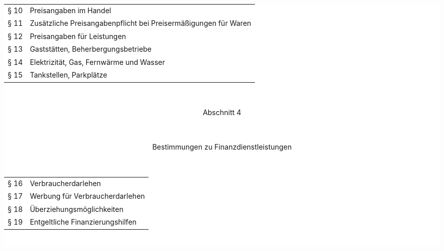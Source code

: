 </div>

|      |                                                                 |
| :--- | :-------------------------------------------------------------- |
| § 10 | Preisangaben im Handel                                          |
| § 11 | Zusätzliche Preisangabenpflicht bei Preisermäßigungen für Waren |
| § 12 | Preisangaben für Leistungen                                     |
| § 13 | Gaststätten, Beherbergungsbetriebe                              |
| § 14 | Elektrizität, Gas, Fernwärme und Wasser                         |
| § 15 | Tankstellen, Parkplätze                                         |

<div class="jurAbsatz">

 

</div>

<div class="S0" style="text-align:center;">

Abschnitt 4

</div>

<div class="jurAbsatz">

 

</div>

<div class="S0" style="text-align:center;">

Bestimmungen zu Finanzdienstleistungen

</div>

<div class="jurAbsatz">

 

</div>

|      |                                  |
| :--- | :------------------------------- |
| § 16 | Verbraucherdarlehen              |
| § 17 | Werbung für Verbraucherdarlehen  |
| § 18 | Überziehungsmöglichkeiten        |
| § 19 | Entgeltliche Finanzierungshilfen |

<div class="jurAbsatz">

 

</div>

<div class="S0" style="text-align:center;">
